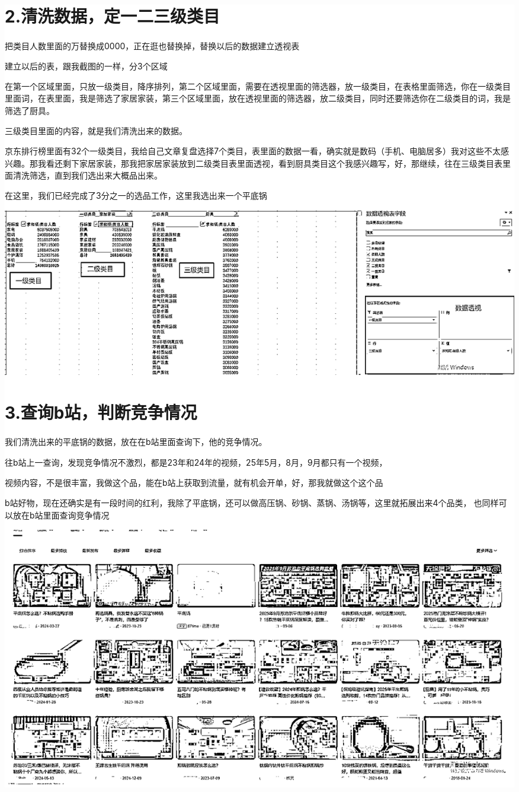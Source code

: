 # 2.清洗数据，定一二三级类目

把类目人数里面的万替换成0000，正在逛也替换掉，替换以后的数据建立透视表

建立以后的表，跟我截图的一样，分3个区域

在第一个区域里面，只放一级类目，降序排列，第二个区域里面，需要在透视里面的筛选器，放一级类目，在表格里面筛选，你在一级类目里面词，在表里面，我是筛选了家居家装，第三个区域里面，放在透视里面的筛选器，放二级类目，同时还要筛选你在二级类目的词，我是筛选了厨具。

三级类目里面的内容，就是我们清洗出来的数据。

京东排行榜里面有32个一级类目，我给自己文章复盘选择7个类目，表里面的数据一看，确实就是数码（手机、电脑居多）我对这些不太感兴趣。那我看还剩下家居家装，那我把家居家装放到二级类目表里面透视，看到厨具类目这个我感兴趣写，好，那继续，往在三级类目表里面清洗筛选，直到我们选出来大概品出来。

在这里，我们已经完成了3分之一的选品工作，这里我选出来一个平底锅

![](img/39f828daed3d2c6b552f7511a5e43e6e.png)

# 3.查询b站，判断竞争情况

我们清洗出来的平底锅的数据，放在在b站里面查询下，他的竞争情况。

往b站上一查询，发现竞争情况不激烈，都是23年和24年的视频，25年5月，8月，9月都只有一个视频，

视频内容，不是很丰富，我做这个品，能在b站上获取到流量，就有机会开单，好，那我就做这个这个品

b站好物，现在还确实是有一段时间的红利，我除了平底锅，还可以做高压锅、砂锅、蒸锅、汤锅等，这里就拓展出来4个品类， 也同样可以放在b站里面查询竞争情况

![](img/d7cc5128f698b7e8e92cac4e7bdc1fd0.png)
